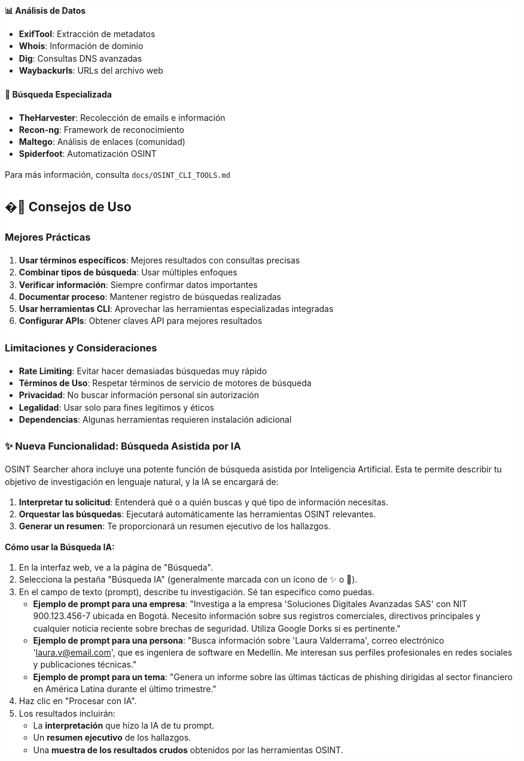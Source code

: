 #### 📊 Análisis de Datos
- **ExifTool**: Extracción de metadatos
- **Whois**: Información de dominio
- **Dig**: Consultas DNS avanzadas
- **Waybackurls**: URLs del archivo web

#### 🔎 Búsqueda Especializada
- **TheHarvester**: Recolección de emails e información
- **Recon-ng**: Framework de reconocimiento
- **Maltego**: Análisis de enlaces (comunidad)
- **Spiderfoot**: Automatización OSINT

Para más información, consulta `docs/OSINT_CLI_TOOLS.md`

## �🔧 Consejos de Uso

### Mejores Prácticas
1. **Usar términos específicos**: Mejores resultados con consultas precisas
2. **Combinar tipos de búsqueda**: Usar múltiples enfoques
3. **Verificar información**: Siempre confirmar datos importantes
4. **Documentar proceso**: Mantener registro de búsquedas realizadas
5. **Usar herramientas CLI**: Aprovechar las herramientas especializadas integradas
6. **Configurar APIs**: Obtener claves API para mejores resultados

### Limitaciones y Consideraciones
- **Rate Limiting**: Evitar hacer demasiadas búsquedas muy rápido
- **Términos de Uso**: Respetar términos de servicio de motores de búsqueda
- **Privacidad**: No buscar información personal sin autorización
- **Legalidad**: Usar solo para fines legítimos y éticos
- **Dependencias**: Algunas herramientas requieren instalación adicional

### ✨ Nueva Funcionalidad: Búsqueda Asistida por IA

OSINT Searcher ahora incluye una potente función de búsqueda asistida por Inteligencia Artificial. Esta te permite describir tu objetivo de investigación en lenguaje natural, y la IA se encargará de:
1.  **Interpretar tu solicitud**: Entenderá qué o a quién buscas y qué tipo de información necesitas.
2.  **Orquestar las búsquedas**: Ejecutará automáticamente las herramientas OSINT relevantes.
3.  **Generar un resumen**: Te proporcionará un resumen ejecutivo de los hallazgos.

**Cómo usar la Búsqueda IA:**
1.  En la interfaz web, ve a la página de "Búsqueda".
2.  Selecciona la pestaña "Búsqueda IA" (generalmente marcada con un ícono de ✨ o 🧠).
3.  En el campo de texto (prompt), describe tu investigación. Sé tan específico como puedas.
    *   **Ejemplo de prompt para una empresa**: "Investiga a la empresa 'Soluciones Digitales Avanzadas SAS' con NIT 900.123.456-7 ubicada en Bogotá. Necesito información sobre sus registros comerciales, directivos principales y cualquier noticia reciente sobre brechas de seguridad. Utiliza Google Dorks si es pertinente."
    *   **Ejemplo de prompt para una persona**: "Busca información sobre 'Laura Valderrama', correo electrónico 'laura.v@email.com', que es ingeniera de software en Medellín. Me interesan sus perfiles profesionales en redes sociales y publicaciones técnicas."
    *   **Ejemplo de prompt para un tema**: "Genera un informe sobre las últimas tácticas de phishing dirigidas al sector financiero en América Latina durante el último trimestre."
4.  Haz clic en "Procesar con IA".
5.  Los resultados incluirán:
    *   La **interpretación** que hizo la IA de tu prompt.
    *   Un **resumen ejecutivo** de los hallazgos.
    *   Una **muestra de los resultados crudos** obtenidos por las herramientas OSINT.
